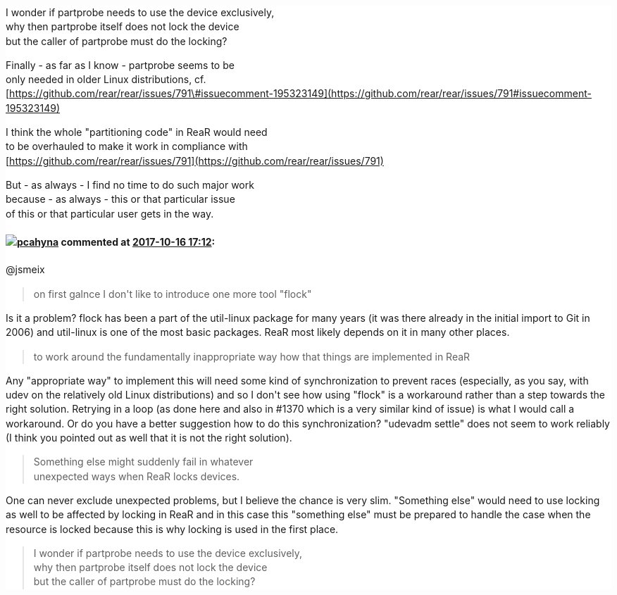 I wonder if partprobe needs to use the device exclusively,  
why then partprobe itself does not lock the device  
but the caller of partprobe must do the locking?

Finally - as far as I know - partprobe seems to be  
only needed in older Linux distributions, cf.  
[https://github.com/rear/rear/issues/791\#issuecomment-195323149](https://github.com/rear/rear/issues/791#issuecomment-195323149)

I think the whole "partitioning code" in ReaR would need  
to be overhauled to make it work in compliance with  
[https://github.com/rear/rear/issues/791](https://github.com/rear/rear/issues/791)

But - as always - I find no time to do such major work  
because - as always - this or that particular issue  
of this or that particular user gets in the way.

#### <img src="https://avatars.githubusercontent.com/u/26300485?u=9105d243bc9f7ade463a3e52e8dd13fa67837158&v=4" width="50">[pcahyna](https://github.com/pcahyna) commented at [2017-10-16 17:12](https://github.com/rear/rear/issues/793#issuecomment-336956244):

@jsmeix

> on first galnce I don't like to introduce one more tool "flock"

Is it a problem? flock has been a part of the util-linux package for
many years (it was there already in the initial import to Git in 2006)
and util-linux is one of the most basic packages. ReaR most likely
depends on it in many other places.

> to work around the fundamentally inappropriate way how that things are
> implemented in ReaR

Any "appropriate way" to implement this will need some kind of
synchronization to prevent races (especially, as you say, with udev on
the relatively old Linux distributions) and so I don't see how using
"flock" is a workaround rather than a step towards the right solution.
Retrying in a loop (as done here and also in \#1370 which is a very
similar kind of issue) is what I would call a workaround. Or do you have
a better suggestion how to do this synchronization? "udevadm settle"
does not seem to work reliably (I think you pointed out as well that it
is not the right solution).

> Something else might suddenly fail in whatever  
> unexpected ways when ReaR locks devices.

One can never exclude unexpected problems, but I believe the chance is
very slim. "Something else" would need to use locking as well to be
affected by locking in ReaR and in this case this "something else" must
be prepared to handle the case when the resource is locked because this
is why locking is used in the first place.

> I wonder if partprobe needs to use the device exclusively,  
> why then partprobe itself does not lock the device  
> but the caller of partprobe must do the locking?
